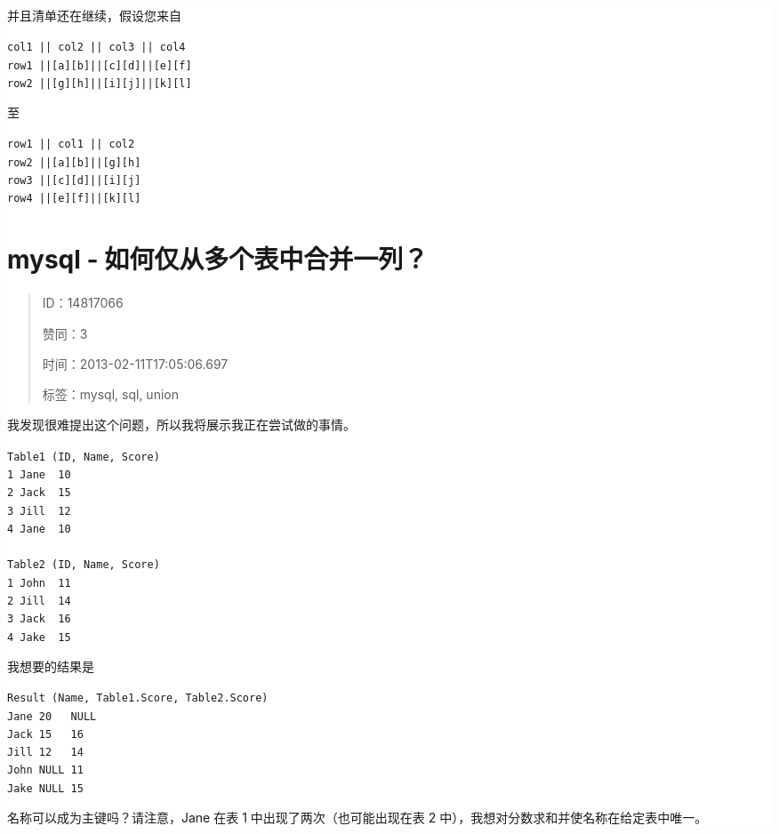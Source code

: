 并且清单还在继续，假设您来自

```
col1 || col2 || col3 || col4
row1 ||[a][b]||[c][d]||[e][f]
row2 ||[g][h]||[i][j]||[k][l] 
```

至

```
row1 || col1 || col2
row2 ||[a][b]||[g][h]
row3 ||[c][d]||[i][j]
row4 ||[e][f]||[k][l] 
```

# mysql - 如何仅从多个表中合并一列？

> ID：14817066
> 
> 赞同：3
> 
> 时间：2013-02-11T17:05:06.697
> 
> 标签：mysql, sql, union

我发现很难提出这个问题，所以我将展示我正在尝试做的事情。

```
Table1 (ID, Name, Score)  
1 Jane  10  
2 Jack  15  
3 Jill  12  
4 Jane  10  

Table2 (ID, Name, Score)  
1 John  11  
2 Jill  14  
3 Jack  16  
4 Jake  15 
```

我想要的结果是

```
Result (Name, Table1.Score, Table2.Score)  
Jane 20   NULL
Jack 15   16
Jill 12   14
John NULL 11
Jake NULL 15 
```

名称可以成为主键吗？请注意，Jane 在表 1 中出现了两次（也可能出现在表 2 中），我想对分数求和并使名称在给定表中唯一。
